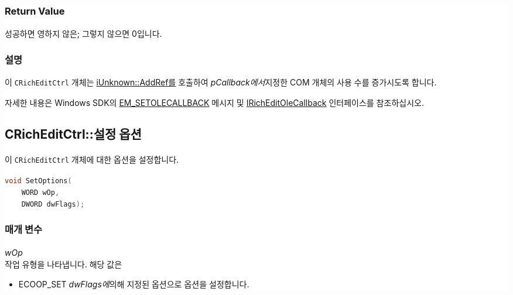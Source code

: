 ### <a name="return-value"></a>Return Value

성공하면 영하지 않은; 그렇지 않으면 0입니다.

### <a name="remarks"></a>설명

이 `CRichEditCtrl` 개체는 [iUnknown::AddRef를](/windows/win32/api/unknwn/nf-unknwn-iunknown-addref) 호출하여 *pCallback에서*지정한 COM 개체의 사용 수를 증가시도록 합니다.

자세한 내용은 Windows SDK의 [EM_SETOLECALLBACK](/windows/win32/Controls/em-setolecallback) 메시지 및 [IRichEditOleCallback](/windows/win32/api/richole/nn-richole-iricheditolecallback) 인터페이스를 참조하십시오.

## <a name="cricheditctrlsetoptions"></a><a name="setoptions"></a>CRichEditCtrl::설정 옵션

이 `CRichEditCtrl` 개체에 대한 옵션을 설정합니다.

```cpp
void SetOptions(
    WORD wOp,
    DWORD dwFlags);
```

### <a name="parameters"></a>매개 변수

*wOp*<br/>
작업 유형을 나타냅니다. 해당 값은

- ECOOP_SET *dwFlags에*의해 지정된 옵션으로 옵션을 설정합니다.

